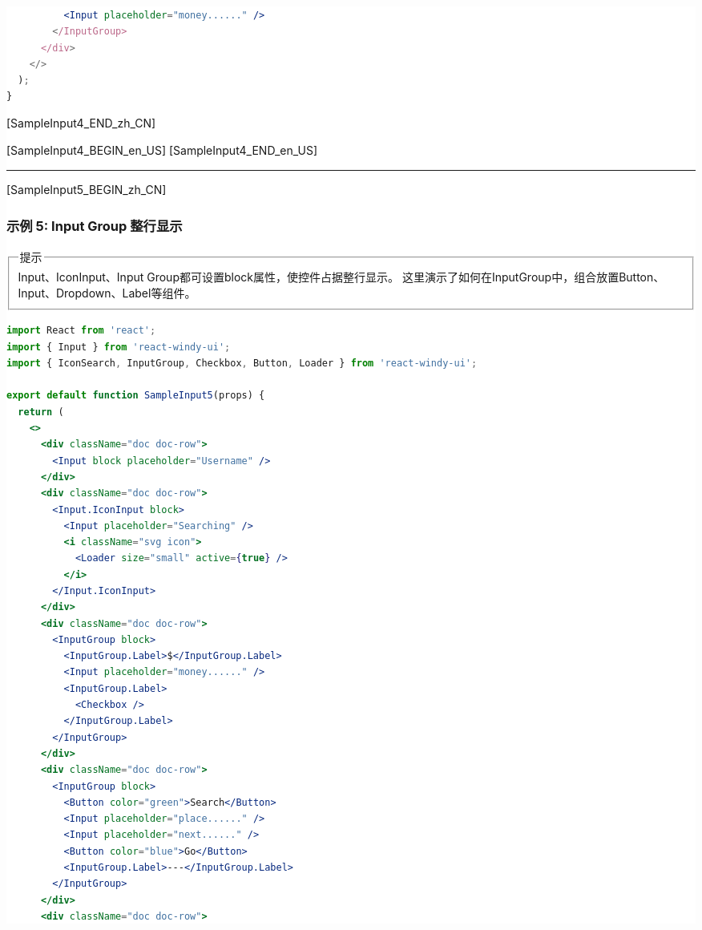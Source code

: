 ```jsx
          <Input placeholder="money......" />
        </InputGroup>
      </div>
    </>
  );
}
```

[SampleInput4_END_zh_CN]

[SampleInput4_BEGIN_en_US]
[SampleInput4_END_en_US]

---

[SampleInput5_BEGIN_zh_CN]

### 示例 5: Input Group 整行显示

<fieldset class="doc desc">
  <legend>提示</legend>
  <div class="doc desc-area">
    Input、IconInput、Input Group都可设置block属性，使控件占据整行显示。
    这里演示了如何在InputGroup中，组合放置Button、Input、Dropdown、Label等组件。
  </div>
</fieldset>

```jsx
import React from 'react';
import { Input } from 'react-windy-ui';
import { IconSearch, InputGroup, Checkbox, Button, Loader } from 'react-windy-ui';

export default function SampleInput5(props) {
  return (
    <>
      <div className="doc doc-row">
        <Input block placeholder="Username" />
      </div>
      <div className="doc doc-row">
        <Input.IconInput block>
          <Input placeholder="Searching" />
          <i className="svg icon">
            <Loader size="small" active={true} />
          </i>
        </Input.IconInput>
      </div>
      <div className="doc doc-row">
        <InputGroup block>
          <InputGroup.Label>$</InputGroup.Label>
          <Input placeholder="money......" />
          <InputGroup.Label>
            <Checkbox />
          </InputGroup.Label>
        </InputGroup>
      </div>
      <div className="doc doc-row">
        <InputGroup block>
          <Button color="green">Search</Button>
          <Input placeholder="place......" />
          <Input placeholder="next......" />
          <Button color="blue">Go</Button>
          <InputGroup.Label>---</InputGroup.Label>
        </InputGroup>
      </div>
      <div className="doc doc-row">
```
